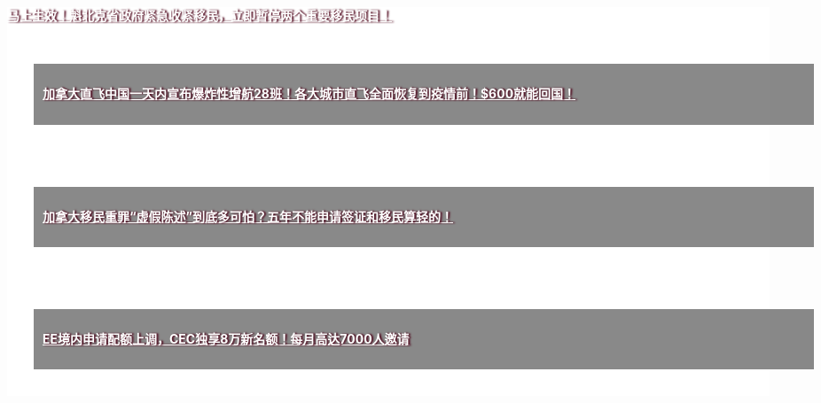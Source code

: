 <section style="text-align: left;color: rgb(255, 255, 255);font-size: 14px;"><p><a target="_blank" href="http://mp.weixin.qq.com/s?__biz=MzUyNzA2NTAwNg==&amp;mid=2247500966&amp;idx=1&amp;sn=83b67d371497cd1486657e0f103c413a&amp;chksm=fa07ce67cd7047718de03606009ef27b01612c0af23ef8728c87ba5f604c135edce3f94cda19&amp;scene=21#wechat_redirect" textvalue="马上生效！魁北克省政府紧急收紧移民，立即暂停两个重要移民项目！" linktype="text" imgurl="" imgdata="null" data-itemshowtype="0" tab="innerlink" style="color: rgb(255, 255, 255);" data-linktype="2"><span style="color: rgb(255, 255, 255);"><strong><span style="text-shadow: rgb(76, 2, 24) 2px 0px 2px;">马上生效！魁北克省政府紧急收紧移民，立即暂停两个重要移民项目！</span></strong></span></a></p></section></section></section></section></section><section style=" margin: 10px 0%;text-align: left;justify-content: flex-start;display: flex;flex-flow: row;  "><section style="display: inline-block;width: 100%;vertical-align: top;background-position: 75.4745% 66.9503%;background-repeat: repeat;background-attachment: scroll;padding: 30px;align-self: flex-start;flex: 0 0 auto;background-image: url(&quot;https://mmbiz.qpic.cn/mmbiz_png/904kUibXm7Y6g70RG9Fwy9Oqeicr3xQWbq173pvo1jftPIvzHQUNGP9dw9G2DRgQ7NFCJndbLURianznC3dokFtcg/640?wx_fmt=png&amp;from=appmsg&quot;);background-size: 106.757% !important;"><section style=" text-align: justify;justify-content: flex-start;display: flex;flex-flow: row;  "><section style="display: inline-block;width: 100%;vertical-align: top;background-color: rgba(62, 62, 62, 0.61);padding: 10px;border-width: 0px;border-style: none;border-color: rgb(62, 62, 62);align-self: flex-start;flex: 0 0 auto;"><section style="text-align: center;color: rgb(255, 255, 255);font-size: 14px;"><p style="text-align: left;"><a target="_blank" href="http://mp.weixin.qq.com/s?__biz=MzUyNzA2NTAwNg==&amp;mid=2247500935&amp;idx=1&amp;sn=a4592f6afe9d11431cf14b1fc32ea90a&amp;chksm=fa07ce46cd704750f740efde7845a2431e9be45f25e317ee670c74eb9fb7cab53cca134e8c90&amp;scene=21#wechat_redirect" textvalue="加拿大直飞中国一天内宣布爆炸性增航28班！各大城市直飞全面恢复到疫情前！$600就能回国！" linktype="text" imgurl="" imgdata="null" data-itemshowtype="0" tab="innerlink" style="color: rgb(255, 255, 255);" data-linktype="2"><span style="color: rgb(255, 255, 255);"><strong><span style="text-shadow: rgb(76, 2, 24) 2px 0px 2px;">加拿大直飞中国一天内宣布爆炸性增航28班！各大城市直飞全面恢复到疫情前！$600就能回国！</span></strong></span></a></p></section></section></section></section></section><section style=" margin: 10px 0%;text-align: left;justify-content: flex-start;display: flex;flex-flow: row;  "><section style="display: inline-block;width: 100%;vertical-align: top;background-position: 62.1584% 63.5868%;background-repeat: repeat;background-attachment: scroll;padding: 30px;align-self: flex-start;flex: 0 0 auto;background-image: url(&quot;https://mmbiz.qpic.cn/mmbiz_png/904kUibXm7Y6g70RG9Fwy9Oqeicr3xQWbqLuRHR3jQq01QafPibOdcTEYn8Tc34F1iaXSRumbMzVIMHVutBVBf5dag/640?wx_fmt=png&amp;from=appmsg&quot;);background-size: 104.35% !important;"><section style=" text-align: justify;justify-content: flex-start;display: flex;flex-flow: row;  "><section style="display: inline-block;width: 100%;vertical-align: top;background-color: rgba(62, 62, 62, 0.61);padding: 10px;border-width: 0px;border-style: none;border-color: rgb(62, 62, 62);align-self: flex-start;flex: 0 0 auto;"><section style="text-align: center;color: rgb(255, 255, 255);font-size: 14px;"><p style="text-align: left;"><a target="_blank" href="http://mp.weixin.qq.com/s?__biz=MzUyNzA2NTAwNg==&amp;mid=2247500903&amp;idx=1&amp;sn=09587aa0a91af02c037e0ad2ff74c8c0&amp;chksm=fa07cea6cd7047b0ff5cc006cde0748863687c4a696ce2d1d039872806bd5d1258f9ebcc8580&amp;scene=21#wechat_redirect" textvalue="加拿大移民重罪“虚假陈述”到底多可怕？五年不能申请签证和移民算轻的！" linktype="text" imgurl="" imgdata="null" data-itemshowtype="0" tab="innerlink" style="color: rgb(255, 255, 255);" data-linktype="2"><span style="color: rgb(255, 255, 255);"><strong><span style="text-shadow: rgb(76, 2, 24) 2px 0px 2px;">加拿大移民重罪“虚假陈述”到底多可怕？五年不能申请签证和移民算轻的！</span></strong></span></a></p></section></section></section></section></section><section style=" margin: 10px 0%;text-align: left;justify-content: flex-start;display: flex;flex-flow: row;  "><section style="display: inline-block;width: 100%;vertical-align: top;background-position: 84.7753% 53.643%;background-repeat: repeat;background-attachment: scroll;padding: 30px;align-self: flex-start;flex: 0 0 auto;background-image: url(&quot;https://mmbiz.qpic.cn/mmbiz_png/904kUibXm7Y6g70RG9Fwy9Oqeicr3xQWbqAlb0kDEyxovaXiaAiaGoIt3svI9ibpyJSPH2g7ZzusdA4RVdqktXOvCfg/640?wx_fmt=png&amp;from=appmsg&quot;);background-size: 104.114% !important;"><section style=" text-align: justify;justify-content: flex-start;display: flex;flex-flow: row;  ">
<section style="display: inline-block;width: 100%;vertical-align: top;background-color: rgba(62, 62, 62, 0.61);padding: 10px;border-width: 0px;border-style: none;border-color: rgb(62, 62, 62);align-self: flex-start;flex: 0 0 auto;"><section style="text-align: left;color: rgb(255, 255, 255);font-size: 14px;"><p><a target="_blank" href="http://mp.weixin.qq.com/s?__biz=MzUyNzA2NTAwNg==&amp;mid=2247500877&amp;idx=1&amp;sn=bf8fc9d1f5b84c427d08a6e2aeff2eb5&amp;chksm=fa07ce8ccd70479a97208a2dd639e85a29f395b7c94d0bfa8771ee6f99232ad146980afa4ce6&amp;scene=21#wechat_redirect" textvalue="EE境内申请配额上调，CEC独享8万新名额！每月高达7000人邀请 ……" linktype="text" imgurl="" imgdata="null" data-itemshowtype="0" tab="innerlink" style="color: rgb(255, 255, 255);" data-linktype="2"><span style="color: rgb(255, 255, 255);"><strong><span style="color: rgb(255, 255, 255);text-shadow: rgb(76, 2, 24) 2px 0px 2px;">EE境内申请配额上调，CEC独享8万新名额！每月高达7000人邀请
